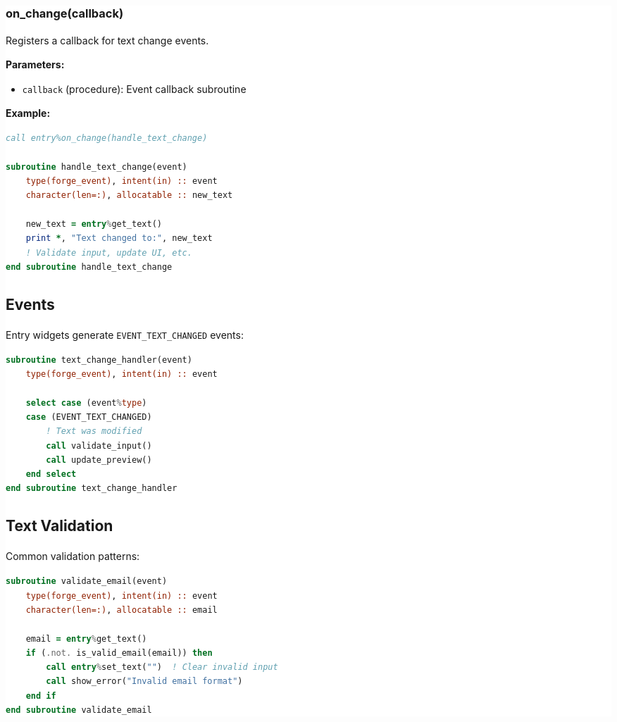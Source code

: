 ### on_change(callback)

Registers a callback for text change events.

**Parameters:**
- `callback` (procedure): Event callback subroutine

**Example:**
```fortran
call entry%on_change(handle_text_change)

subroutine handle_text_change(event)
    type(forge_event), intent(in) :: event
    character(len=:), allocatable :: new_text

    new_text = entry%get_text()
    print *, "Text changed to:", new_text
    ! Validate input, update UI, etc.
end subroutine handle_text_change
```

## Events

Entry widgets generate `EVENT_TEXT_CHANGED` events:

```fortran
subroutine text_change_handler(event)
    type(forge_event), intent(in) :: event

    select case (event%type)
    case (EVENT_TEXT_CHANGED)
        ! Text was modified
        call validate_input()
        call update_preview()
    end select
end subroutine text_change_handler
```

## Text Validation

Common validation patterns:

```fortran
subroutine validate_email(event)
    type(forge_event), intent(in) :: event
    character(len=:), allocatable :: email

    email = entry%get_text()
    if (.not. is_valid_email(email)) then
        call entry%set_text("")  ! Clear invalid input
        call show_error("Invalid email format")
    end if
end subroutine validate_email
```
